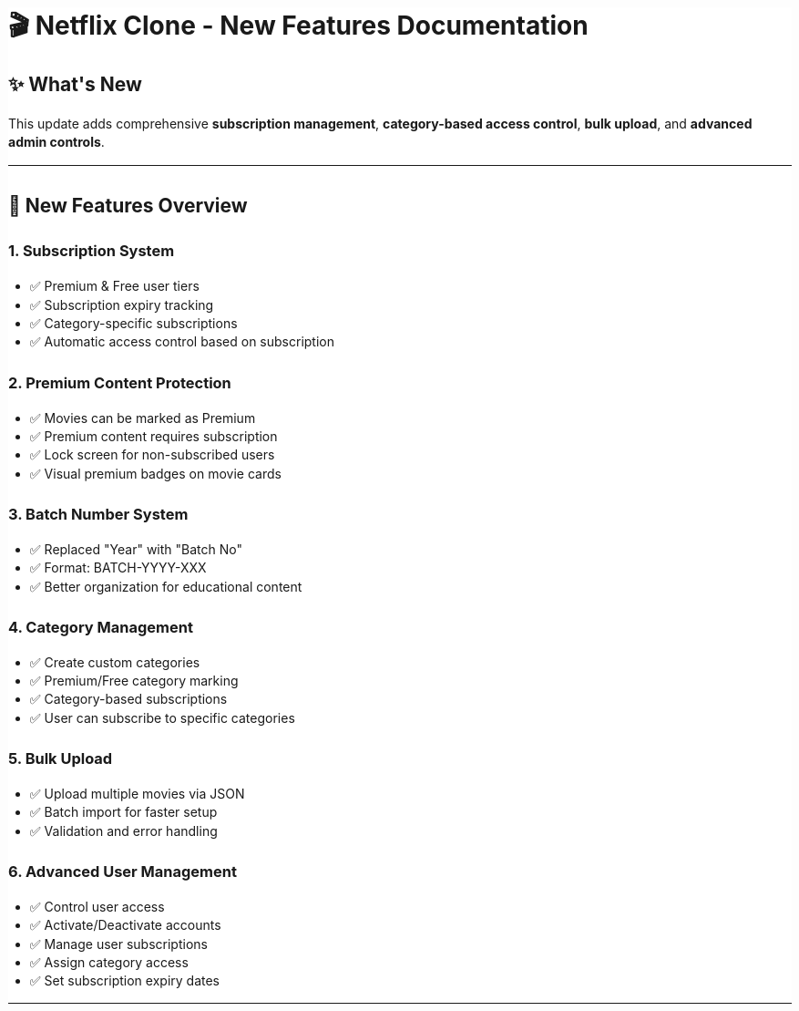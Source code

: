 # 🎬 Netflix Clone - New Features Documentation

## ✨ What's New

This update adds comprehensive **subscription management**, **category-based access control**, **bulk upload**, and **advanced admin controls**.

---

## 🚀 New Features Overview

### 1. **Subscription System** 
- ✅ Premium & Free user tiers
- ✅ Subscription expiry tracking
- ✅ Category-specific subscriptions
- ✅ Automatic access control based on subscription

### 2. **Premium Content Protection**
- ✅ Movies can be marked as Premium
- ✅ Premium content requires subscription
- ✅ Lock screen for non-subscribed users
- ✅ Visual premium badges on movie cards

### 3. **Batch Number System**
- ✅ Replaced "Year" with "Batch No"
- ✅ Format: BATCH-YYYY-XXX
- ✅ Better organization for educational content

### 4. **Category Management**
- ✅ Create custom categories
- ✅ Premium/Free category marking
- ✅ Category-based subscriptions
- ✅ User can subscribe to specific categories

### 5. **Bulk Upload**
- ✅ Upload multiple movies via JSON
- ✅ Batch import for faster setup
- ✅ Validation and error handling

### 6. **Advanced User Management**
- ✅ Control user access
- ✅ Activate/Deactivate accounts
- ✅ Manage user subscriptions
- ✅ Assign category access
- ✅ Set subscription expiry dates

---
